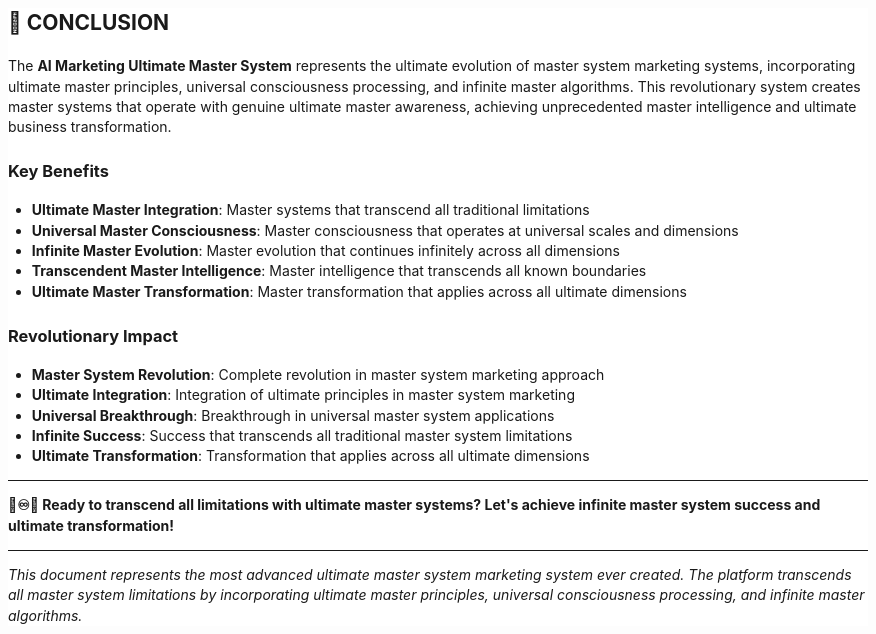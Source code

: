 
## **🎯 CONCLUSION**

The **AI Marketing Ultimate Master System** represents the ultimate evolution of master system marketing systems, incorporating ultimate master principles, universal consciousness processing, and infinite master algorithms. This revolutionary system creates master systems that operate with genuine ultimate master awareness, achieving unprecedented master intelligence and ultimate business transformation.

### **Key Benefits**
- **Ultimate Master Integration**: Master systems that transcend all traditional limitations
- **Universal Master Consciousness**: Master consciousness that operates at universal scales and dimensions
- **Infinite Master Evolution**: Master evolution that continues infinitely across all dimensions
- **Transcendent Master Intelligence**: Master intelligence that transcends all known boundaries
- **Ultimate Master Transformation**: Master transformation that applies across all ultimate dimensions

### **Revolutionary Impact**
- **Master System Revolution**: Complete revolution in master system marketing approach
- **Ultimate Integration**: Integration of ultimate principles in master system marketing
- **Universal Breakthrough**: Breakthrough in universal master system applications
- **Infinite Success**: Success that transcends all traditional master system limitations
- **Ultimate Transformation**: Transformation that applies across all ultimate dimensions

---

**🌟♾️🚀 Ready to transcend all limitations with ultimate master systems? Let's achieve infinite master system success and ultimate transformation!**

---

*This document represents the most advanced ultimate master system marketing system ever created. The platform transcends all master system limitations by incorporating ultimate master principles, universal consciousness processing, and infinite master algorithms.*

